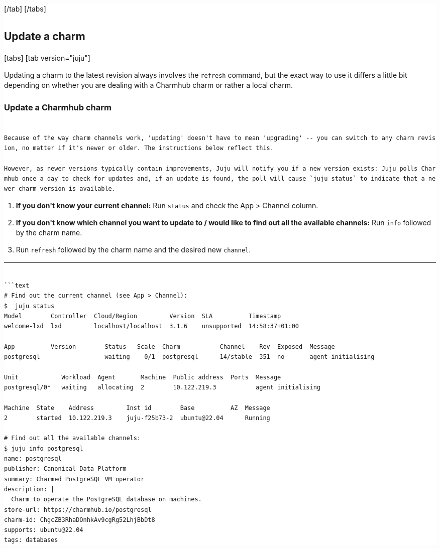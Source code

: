 [/tab]
[/tabs]



## Update a charm

[tabs]
[tab version="juju"]

Updating a charm to the latest revision always involves the `refresh` command, but the exact way to use it differs a little bit depending on whether you are dealing with a Charmhub charm or rather a local charm.





### Update a Charmhub charm

```{important}
 
Because of the way charm channels work, 'updating' doesn't have to mean 'upgrading' -- you can switch to any charm revision, no matter if it's newer or older. The instructions below reflect this.

However, as newer versions typically contain improvements, Juju will notify you if a new version exists: Juju polls Charmhub once a day to check for updates and, if an update is found, the poll will cause `juju status` to indicate that a newer charm version is available. 

```


1. **If you don't know your current channel:** Run `status` and check the App > Channel column.

1. **If you don't know which channel you want to update to / would like to find out all the available channels:** Run `info` followed by the charm name.

1. Run `refresh` followed by the charm name and the desired new `channel`.

----

```{dropdown} Expand to view an example featuring the machine charm for PostgreSQL

```text
# Find out the current channel (see App > Channel):
$  juju status
Model        Controller  Cloud/Region         Version  SLA          Timestamp
welcome-lxd  lxd         localhost/localhost  3.1.6    unsupported  14:58:37+01:00

App          Version        Status   Scale  Charm           Channel    Rev  Exposed  Message
postgresql                  waiting    0/1  postgresql      14/stable  351  no       agent initialising

Unit            Workload  Agent       Machine  Public address  Ports  Message
postgresql/0*   waiting   allocating  2        10.122.219.3           agent initialising

Machine  State    Address         Inst id        Base          AZ  Message
2        started  10.122.219.3    juju-f25b73-2  ubuntu@22.04      Running

# Find out all the available channels:
$ juju info postgresql
name: postgresql
publisher: Canonical Data Platform
summary: Charmed PostgreSQL VM operator
description: |
  Charm to operate the PostgreSQL database on machines.
store-url: https://charmhub.io/postgresql
charm-id: ChgcZB3RhaDOnhkAv9cgRg52LhjBbDt8
supports: ubuntu@22.04
tags: databases
```